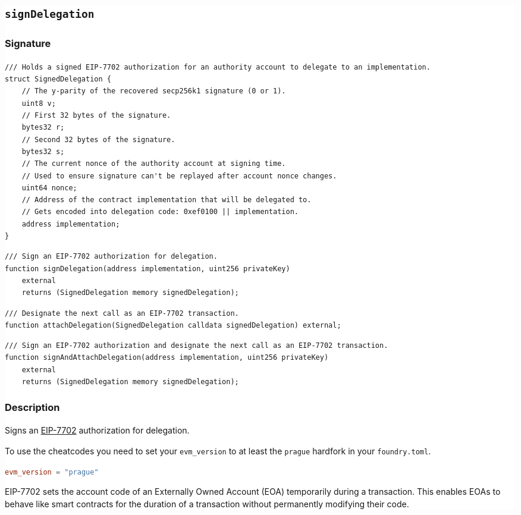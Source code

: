 ## `signDelegation`

### Signature

```solidity
/// Holds a signed EIP-7702 authorization for an authority account to delegate to an implementation.
struct SignedDelegation {
    // The y-parity of the recovered secp256k1 signature (0 or 1).
    uint8 v;
    // First 32 bytes of the signature.
    bytes32 r;
    // Second 32 bytes of the signature.
    bytes32 s;
    // The current nonce of the authority account at signing time.
    // Used to ensure signature can't be replayed after account nonce changes.
    uint64 nonce;
    // Address of the contract implementation that will be delegated to.
    // Gets encoded into delegation code: 0xef0100 || implementation.
    address implementation;
}
```

```solidity
/// Sign an EIP-7702 authorization for delegation.
function signDelegation(address implementation, uint256 privateKey)
    external
    returns (SignedDelegation memory signedDelegation);
```

```solidity
/// Designate the next call as an EIP-7702 transaction.
function attachDelegation(SignedDelegation calldata signedDelegation) external;
```

```solidity
/// Sign an EIP-7702 authorization and designate the next call as an EIP-7702 transaction.
function signAndAttachDelegation(address implementation, uint256 privateKey)
    external
    returns (SignedDelegation memory signedDelegation);
```

### Description

Signs an [EIP-7702](https://github.com/ethereum/EIPs/blob/master/EIPS/eip-7702.md) authorization for delegation.

To use the cheatcodes you need to set your `evm_version` to at least the `prague` hardfork in your `foundry.toml`.

```toml
evm_version = "prague"
```

EIP-7702 sets the account code of an Externally Owned Account (EOA) temporarily during a transaction. This enables EOAs to behave like smart contracts for the duration of a transaction without permanently modifying their code.
